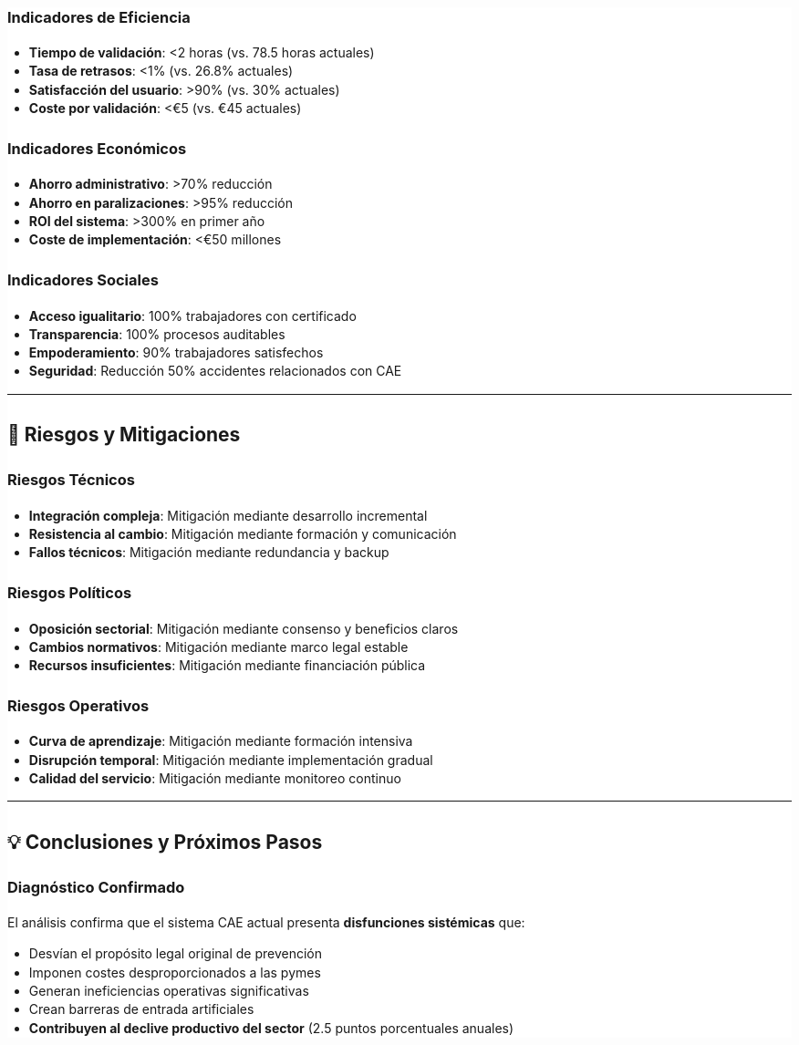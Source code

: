 ### Indicadores de Eficiencia
- **Tiempo de validación**: <2 horas (vs. 78.5 horas actuales)
- **Tasa de retrasos**: <1% (vs. 26.8% actuales)
- **Satisfacción del usuario**: >90% (vs. 30% actuales)
- **Coste por validación**: <€5 (vs. €45 actuales)

### Indicadores Económicos
- **Ahorro administrativo**: >70% reducción
- **Ahorro en paralizaciones**: >95% reducción
- **ROI del sistema**: >300% en primer año
- **Coste de implementación**: <€50 millones

### Indicadores Sociales
- **Acceso igualitario**: 100% trabajadores con certificado
- **Transparencia**: 100% procesos auditables
- **Empoderamiento**: 90% trabajadores satisfechos
- **Seguridad**: Reducción 50% accidentes relacionados con CAE

---

## 🚨 Riesgos y Mitigaciones

### Riesgos Técnicos
- **Integración compleja**: Mitigación mediante desarrollo incremental
- **Resistencia al cambio**: Mitigación mediante formación y comunicación
- **Fallos técnicos**: Mitigación mediante redundancia y backup

### Riesgos Políticos
- **Oposición sectorial**: Mitigación mediante consenso y beneficios claros
- **Cambios normativos**: Mitigación mediante marco legal estable
- **Recursos insuficientes**: Mitigación mediante financiación pública

### Riesgos Operativos
- **Curva de aprendizaje**: Mitigación mediante formación intensiva
- **Disrupción temporal**: Mitigación mediante implementación gradual
- **Calidad del servicio**: Mitigación mediante monitoreo continuo

---

## 💡 Conclusiones y Próximos Pasos

### Diagnóstico Confirmado
El análisis confirma que el sistema CAE actual presenta **disfunciones sistémicas** que:
- Desvían el propósito legal original de prevención
- Imponen costes desproporcionados a las pymes
- Generan ineficiencias operativas significativas
- Crean barreras de entrada artificiales
- **Contribuyen al declive productivo del sector** (2.5 puntos porcentuales anuales)
